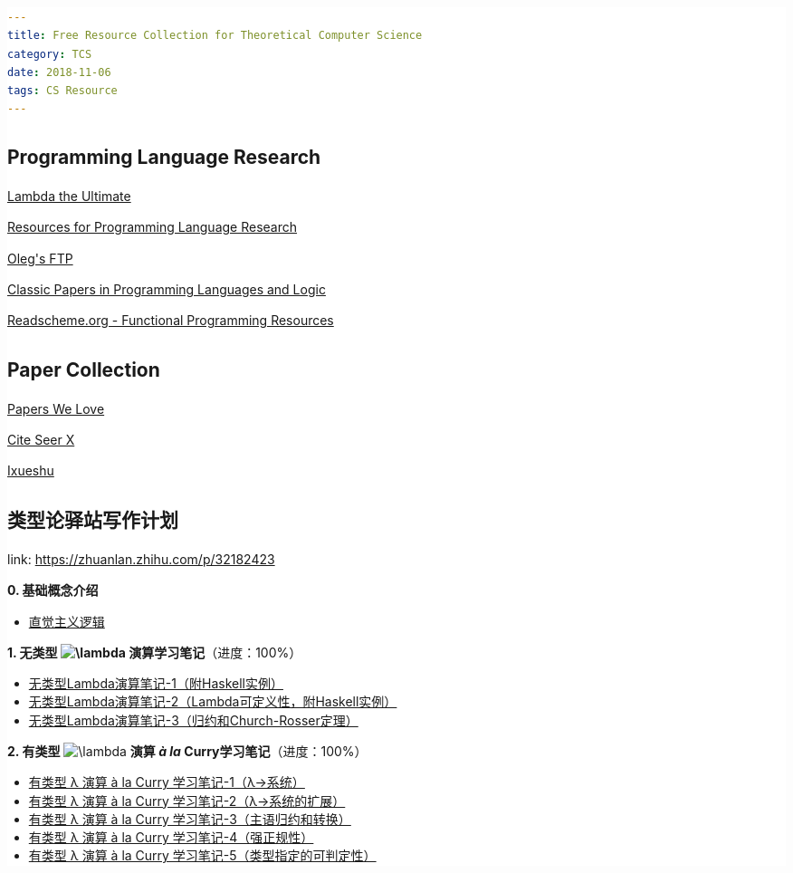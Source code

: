 ```yaml
---
title: Free Resource Collection for Theoretical Computer Science
category: TCS
date: 2018-11-06
tags: CS Resource
---
```





## Programming Language Research

[Lambda the Ultimate](http://lambda-the-ultimate.org/)

[Resources for Programming Language Research](http://www.cs.cmu.edu/afs/cs.cmu.edu/user/mleone/web/language-research.html)

[Oleg's FTP](http://okmij.org/ftp/)

[Classic Papers in Programming Languages and Logic](http://www.cs.cmu.edu/~crary/819-f09/)

[Readscheme.org - Functional Programming Resources](http://readscheme.org/) 

## Paper Collection

[Papers We Love](https://paperswelove.org/)

[Cite Seer X](http://citeseerx.ist.psu.edu/index)

[Ixueshu](https://www.ixueshu.com/)

## 类型论驿站写作计划

link: https://zhuanlan.zhihu.com/p/32182423

**0\. 基础概念介绍**

*   [直觉主义逻辑](https://zhuanlan.zhihu.com/p/33228589)

**1\. 无类型 ![\lambda ](https://www.zhihu.com/equation?tex=%5Clambda+) 演算学习笔记**（进度：100%）

*   [无类型Lambda演算笔记-1（附Haskell实例）](https://zhuanlan.zhihu.com/p/32183031?group_id=926821455766138880)
*   [无类型Lambda演算笔记-2（Lambda可定义性，附Haskell实例）](https://zhuanlan.zhihu.com/p/32207361)
*   [无类型Lambda演算笔记-3（归约和Church-Rosser定理）](https://zhuanlan.zhihu.com/p/32223490)

**2\. 有类型** ![\lambda ](https://www.zhihu.com/equation?tex=%5Clambda+) **演算 _à la_ Curry学习笔记**（进度：100%）

*   [有类型 λ 演算 à la Curry 学习笔记-1（λ→系统）](https://zhuanlan.zhihu.com/p/32294859)
*   [有类型 λ 演算 à la Curry 学习笔记-2（λ→系统的扩展）](https://zhuanlan.zhihu.com/p/32359018)
*   [有类型 λ 演算 à la Curry 学习笔记-3（主语归约和转换）](https://zhuanlan.zhihu.com/p/32609914)
*   [有类型 λ 演算 à la Curry 学习笔记-4（强正规性）](https://zhuanlan.zhihu.com/p/32633071)
*   [有类型 λ 演算 à la Curry 学习笔记-5（类型指定的可判定性）](https://zhuanlan.zhihu.com/p/32701813)

